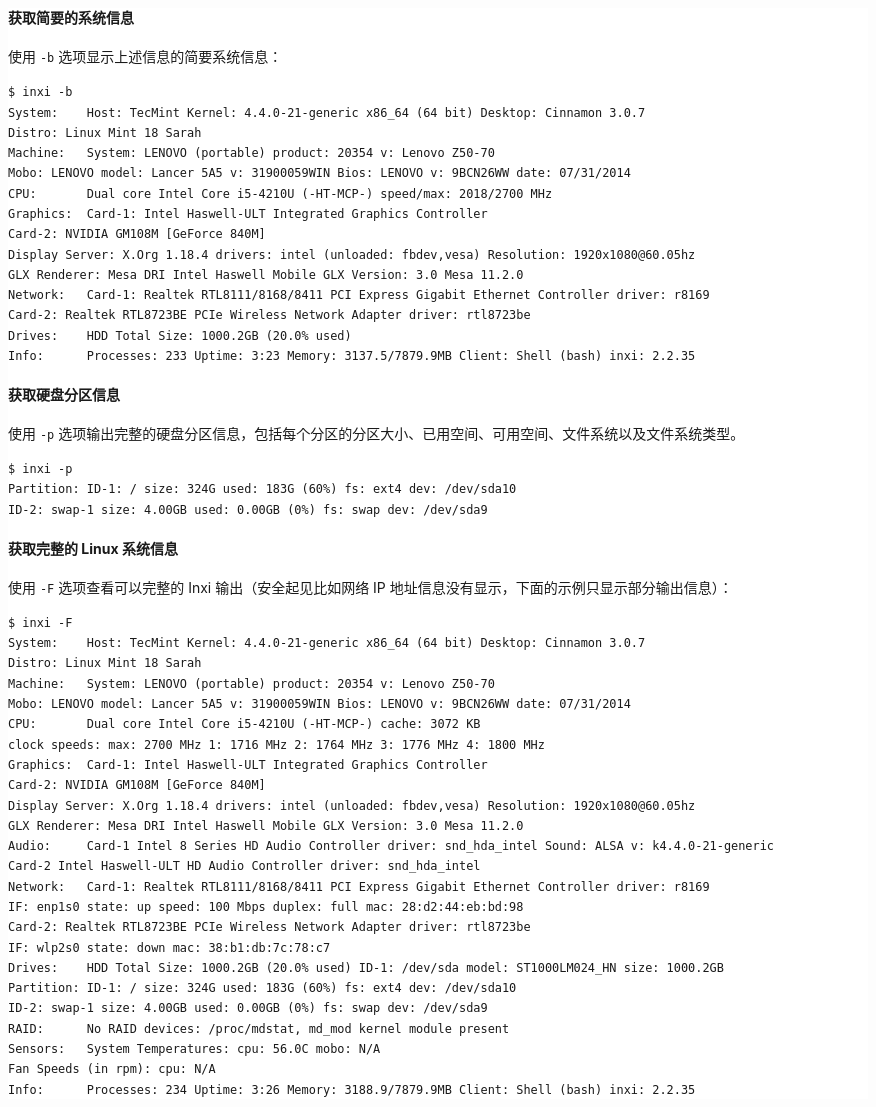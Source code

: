 #### 获取简要的系统信息

使用 `-b` 选项显示上述信息的简要系统信息：

```shell
$ inxi -b 
System:    Host: TecMint Kernel: 4.4.0-21-generic x86_64 (64 bit) Desktop: Cinnamon 3.0.7
Distro: Linux Mint 18 Sarah
Machine:   System: LENOVO (portable) product: 20354 v: Lenovo Z50-70
Mobo: LENOVO model: Lancer 5A5 v: 31900059WIN Bios: LENOVO v: 9BCN26WW date: 07/31/2014
CPU:       Dual core Intel Core i5-4210U (-HT-MCP-) speed/max: 2018/2700 MHz
Graphics:  Card-1: Intel Haswell-ULT Integrated Graphics Controller
Card-2: NVIDIA GM108M [GeForce 840M]
Display Server: X.Org 1.18.4 drivers: intel (unloaded: fbdev,vesa) Resolution: 1920x1080@60.05hz
GLX Renderer: Mesa DRI Intel Haswell Mobile GLX Version: 3.0 Mesa 11.2.0
Network:   Card-1: Realtek RTL8111/8168/8411 PCI Express Gigabit Ethernet Controller driver: r8169
Card-2: Realtek RTL8723BE PCIe Wireless Network Adapter driver: rtl8723be
Drives:    HDD Total Size: 1000.2GB (20.0% used)
Info:      Processes: 233 Uptime: 3:23 Memory: 3137.5/7879.9MB Client: Shell (bash) inxi: 2.2.35  
```

#### 获取硬盘分区信息

使用 `-p` 选项输出完整的硬盘分区信息，包括每个分区的分区大小、已用空间、可用空间、文件系统以及文件系统类型。

```shell
$ inxi -p
Partition: ID-1: / size: 324G used: 183G (60%) fs: ext4 dev: /dev/sda10
ID-2: swap-1 size: 4.00GB used: 0.00GB (0%) fs: swap dev: /dev/sda9
```

#### 获取完整的 Linux 系统信息

使用 `-F` 选项查看可以完整的 Inxi 输出（安全起见比如网络 IP 地址信息没有显示，下面的示例只显示部分输出信息）：

```shell
$ inxi -F 
System:    Host: TecMint Kernel: 4.4.0-21-generic x86_64 (64 bit) Desktop: Cinnamon 3.0.7
Distro: Linux Mint 18 Sarah
Machine:   System: LENOVO (portable) product: 20354 v: Lenovo Z50-70
Mobo: LENOVO model: Lancer 5A5 v: 31900059WIN Bios: LENOVO v: 9BCN26WW date: 07/31/2014
CPU:       Dual core Intel Core i5-4210U (-HT-MCP-) cache: 3072 KB 
clock speeds: max: 2700 MHz 1: 1716 MHz 2: 1764 MHz 3: 1776 MHz 4: 1800 MHz
Graphics:  Card-1: Intel Haswell-ULT Integrated Graphics Controller
Card-2: NVIDIA GM108M [GeForce 840M]
Display Server: X.Org 1.18.4 drivers: intel (unloaded: fbdev,vesa) Resolution: 1920x1080@60.05hz
GLX Renderer: Mesa DRI Intel Haswell Mobile GLX Version: 3.0 Mesa 11.2.0
Audio:     Card-1 Intel 8 Series HD Audio Controller driver: snd_hda_intel Sound: ALSA v: k4.4.0-21-generic
Card-2 Intel Haswell-ULT HD Audio Controller driver: snd_hda_intel
Network:   Card-1: Realtek RTL8111/8168/8411 PCI Express Gigabit Ethernet Controller driver: r8169
IF: enp1s0 state: up speed: 100 Mbps duplex: full mac: 28:d2:44:eb:bd:98
Card-2: Realtek RTL8723BE PCIe Wireless Network Adapter driver: rtl8723be
IF: wlp2s0 state: down mac: 38:b1:db:7c:78:c7
Drives:    HDD Total Size: 1000.2GB (20.0% used) ID-1: /dev/sda model: ST1000LM024_HN size: 1000.2GB
Partition: ID-1: / size: 324G used: 183G (60%) fs: ext4 dev: /dev/sda10
ID-2: swap-1 size: 4.00GB used: 0.00GB (0%) fs: swap dev: /dev/sda9
RAID:      No RAID devices: /proc/mdstat, md_mod kernel module present
Sensors:   System Temperatures: cpu: 56.0C mobo: N/A
Fan Speeds (in rpm): cpu: N/A
Info:      Processes: 234 Uptime: 3:26 Memory: 3188.9/7879.9MB Client: Shell (bash) inxi: 2.2.35 
```
